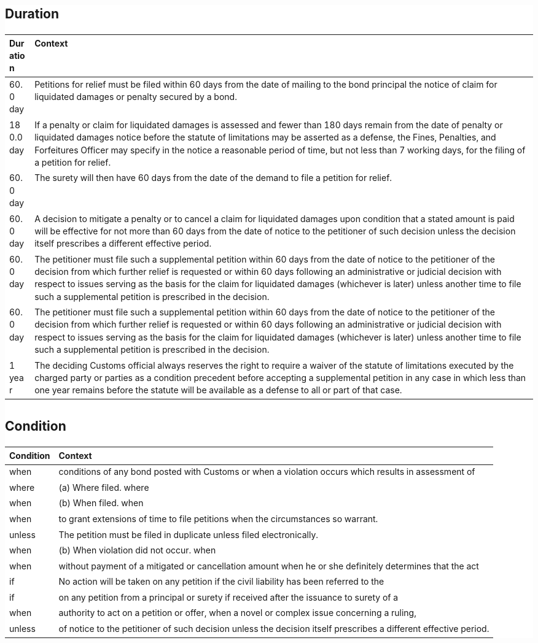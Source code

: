 
## Duration

| Duration   | Context                                                                                                                                                                                                                                                                                                                                                                                                                                |
|:-----------|:---------------------------------------------------------------------------------------------------------------------------------------------------------------------------------------------------------------------------------------------------------------------------------------------------------------------------------------------------------------------------------------------------------------------------------------|
| 60.0 day   | Petitions for relief must be filed within 60 days from the date of mailing to the bond principal the notice of claim for liquidated damages or penalty secured by a bond.                                                                                                                                                                                                                                                              |
| 180.0 day  | If a penalty or claim for liquidated damages is assessed and fewer than 180 days remain from the date of penalty or liquidated damages notice before the statute of limitations may be asserted as a defense, the Fines, Penalties, and Forfeitures Officer may specify in the notice a reasonable period of time, but not less than 7 working days, for the filing of a petition for relief.                                          |
| 60.0 day   | The surety will then have 60 days from the date of the demand to file a petition for relief.                                                                                                                                                                                                                                                                                                                                           |
| 60.0 day   | A decision to mitigate a penalty or to cancel a claim for liquidated damages upon condition that a stated amount is paid will be effective for not more than 60 days from the date of notice to the petitioner of such decision unless the decision itself prescribes a different effective period.                                                                                                                                    |
| 60.0 day   | The petitioner must file such a supplemental petition within 60 days from the date of notice to the petitioner of the decision from which further relief is requested or within 60 days following an administrative or judicial decision with respect to issues serving as the basis for the claim for liquidated damages (whichever is later) unless another time to file such a supplemental petition is prescribed in the decision. |
| 60.0 day   | The petitioner must file such a supplemental petition within 60 days from the date of notice to the petitioner of the decision from which further relief is requested or within 60 days following an administrative or judicial decision with respect to issues serving as the basis for the claim for liquidated damages (whichever is later) unless another time to file such a supplemental petition is prescribed in the decision. |
| 1 year     | The deciding Customs official always reserves the right to require a waiver of the statute of limitations executed by the charged party or parties as a condition precedent before accepting a supplemental petition in any case in which less than one year remains before the statute will be available as a defense to all or part of that case.                                                                                    |


## Condition

| Condition      | Context                                                                                                                    |
|:---------------|:---------------------------------------------------------------------------------------------------------------------------|
| when           | conditions of any bond posted with Customs or when a violation occurs which results in assessment of                       |
| where          | (a) Where filed. where                                                                                                     |
| when           | (b) When filed. when                                                                                                       |
| when           | to grant extensions of time to file petitions when  the circumstances so warrant.                                          |
| unless         | The petition must be filed in duplicate  unless  filed electronically.                                                     |
| when           | (b) When violation did not occur. when                                                                                     |
| when           | without payment of a mitigated or cancellation amount when he or she definitely determines that the act                    |
| if             | No action will be taken on any petition  if the civil liability has been referred to the                                   |
| if             | on any petition from a principal or surety if received after the issuance to surety of a                                   |
| when           | authority to act on a petition or offer, when a novel or complex issue concerning a ruling,                                |
| unless         | of notice to the petitioner of such decision unless  the decision itself prescribes a different effective period.          |